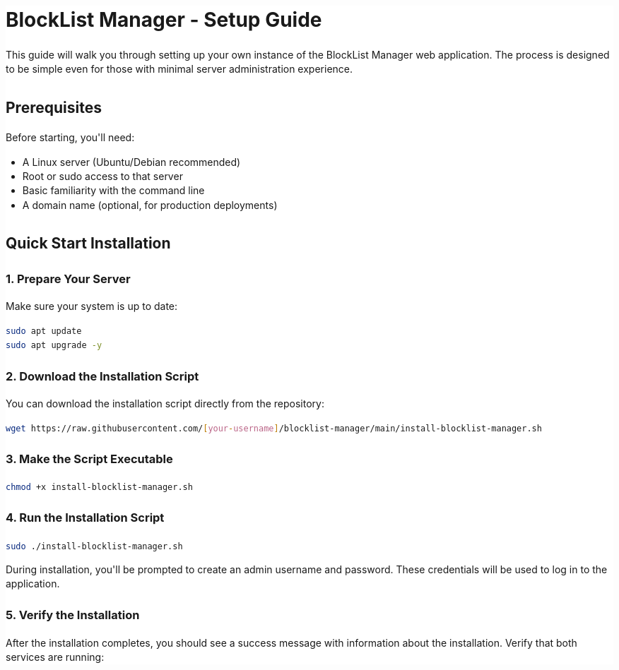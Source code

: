 # BlockList Manager - Setup Guide

This guide will walk you through setting up your own instance of the BlockList Manager web application. The process is designed to be simple even for those with minimal server administration experience.

## Prerequisites

Before starting, you'll need:

- A Linux server (Ubuntu/Debian recommended)
- Root or sudo access to that server
- Basic familiarity with the command line
- A domain name (optional, for production deployments)

## Quick Start Installation

### 1. Prepare Your Server

Make sure your system is up to date:

```bash
sudo apt update
sudo apt upgrade -y
```

### 2. Download the Installation Script

You can download the installation script directly from the repository:

```bash
wget https://raw.githubusercontent.com/[your-username]/blocklist-manager/main/install-blocklist-manager.sh
```

### 3. Make the Script Executable

```bash
chmod +x install-blocklist-manager.sh
```

### 4. Run the Installation Script

```bash
sudo ./install-blocklist-manager.sh
```

During installation, you'll be prompted to create an admin username and password. These credentials will be used to log in to the application.

### 5. Verify the Installation

After the installation completes, you should see a success message with information about the installation. Verify that both services are running:
